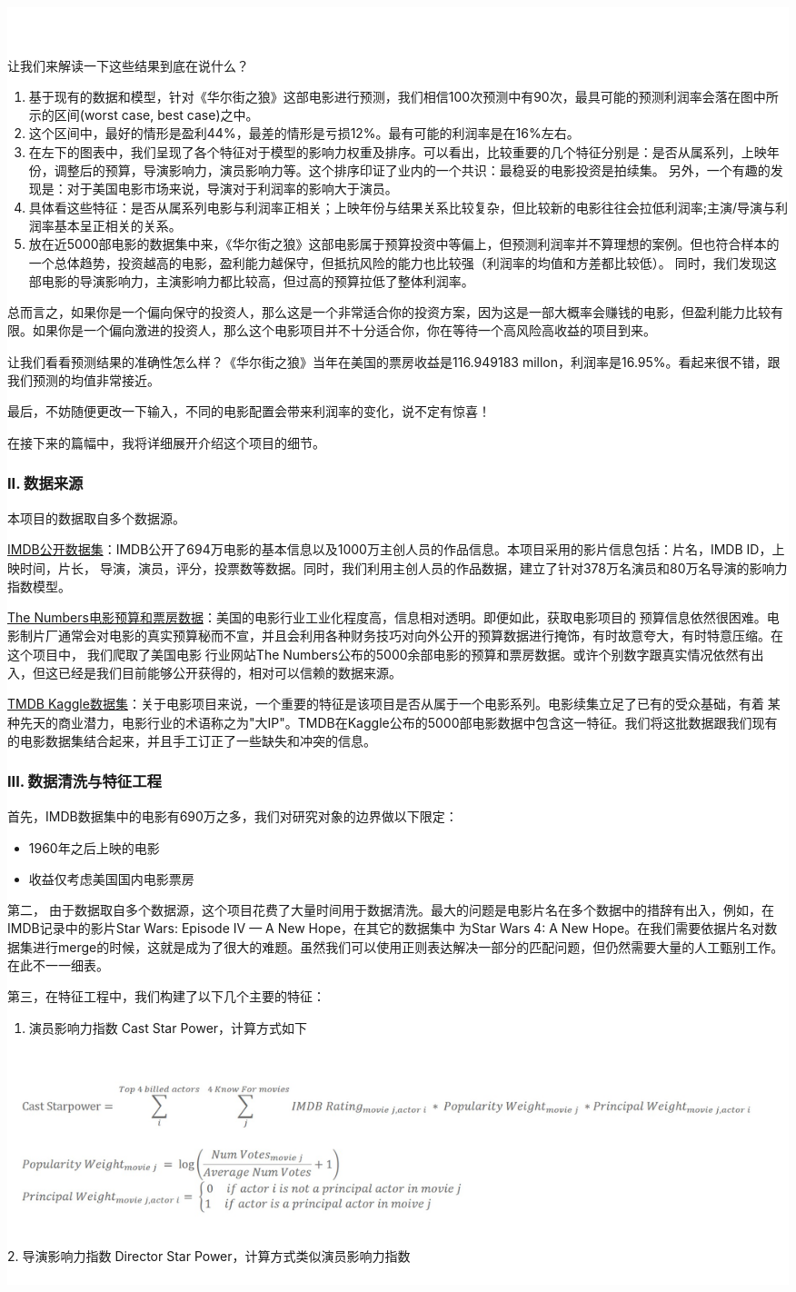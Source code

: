 </div>
<br><br>

让我们来解读一下这些结果到底在说什么？

1. 基于现有的数据和模型，针对《华尔街之狼》这部电影进行预测，我们相信100次预测中有90次，最具可能的预测利润率会落在图中所示的区间(worst case, best case)之中。
2. 这个区间中，最好的情形是盈利44%，最差的情形是亏损12%。最有可能的利润率是在16%左右。
3. 在左下的图表中，我们呈现了各个特征对于模型的影响力权重及排序。可以看出，比较重要的几个特征分别是：是否从属系列，上映年份，调整后的预算，导演影响力，演员影响力等。这个排序印证了业内的一个共识：最稳妥的电影投资是拍续集。 另外，一个有趣的发现是：对于美国电影市场来说，导演对于利润率的影响大于演员。
4. 具体看这些特征：是否从属系列电影与利润率正相关；上映年份与结果关系比较复杂，但比较新的电影往往会拉低利润率;主演/导演与利润率基本呈正相关的关系。
5. 放在近5000部电影的数据集中来，《华尔街之狼》这部电影属于预算投资中等偏上，但预测利润率并不算理想的案例。但也符合样本的一个总体趋势，投资越高的电影，盈利能力越保守，但抵抗风险的能力也比较强（利润率的均值和方差都比较低）。 同时，我们发现这部电影的导演影响力，主演影响力都比较高，但过高的预算拉低了整体利润率。

总而言之，如果你是一个偏向保守的投资人，那么这是一个非常适合你的投资方案，因为这是一部大概率会赚钱的电影，但盈利能力比较有限。如果你是一个偏向激进的投资人，那么这个电影项目并不十分适合你，你在等待一个高风险高收益的项目到来。

让我们看看预测结果的准确性怎么样？《华尔街之狼》当年在美国的票房收益是116.949183 millon，利润率是16.95%。看起来很不错，跟我们预测的均值非常接近。

最后，不妨随便更改一下输入，不同的电影配置会带来利润率的变化，说不定有惊喜！

在接下来的篇幅中，我将详细展开介绍这个项目的细节。


### **II. 数据来源**

本项目的数据取自多个数据源。

[IMDB公开数据集](https://www.imdb.com/interfaces/)：IMDB公开了694万电影的基本信息以及1000万主创人员的作品信息。本项目采用的影片信息包括：片名，IMDB ID，上映时间，片长， 导演，演员，评分，投票数等数据。同时，我们利用主创人员的作品数据，建立了针对378万名演员和80万名导演的影响力指数模型。


[The Numbers电影预算和票房数据](https://www.the-numbers.com/movie/budgets)：美国的电影行业工业化程度高，信息相对透明。即便如此，获取电影项目的 预算信息依然很困难。电影制片厂通常会对电影的真实预算秘而不宣，并且会利用各种财务技巧对向外公开的预算数据进行掩饰，有时故意夸大，有时特意压缩。在这个项目中， 我们爬取了美国电影 行业网站The Numbers公布的5000余部电影的预算和票房数据。或许个别数字跟真实情况依然有出入，但这已经是我们目前能够公开获得的，相对可以信赖的数据来源。


[TMDB Kaggle数据集](https://www.kaggle.com/tmdb/tmdb-movie-metadata)：关于电影项目来说，一个重要的特征是该项目是否从属于一个电影系列。电影续集立足了已有的受众基础，有着 某种先天的商业潜力，电影行业的术语称之为"大IP"。TMDB在Kaggle公布的5000部电影数据中包含这一特征。我们将这批数据跟我们现有的电影数据集结合起来，并且手工订正了一些缺失和冲突的信息。

### **III. 数据清洗与特征工程**

首先，IMDB数据集中的电影有690万之多，我们对研究对象的边界做以下限定：

- 1960年之后上映的电影

- 收益仅考虑美国国内电影票房


第二， 由于数据取自多个数据源，这个项目花费了大量时间用于数据清洗。最大的问题是电影片名在多个数据中的措辞有出入，例如，在IMDB记录中的影片Star Wars: Episode IV — A New Hope，在其它的数据集中 为Star Wars 4: A New Hope。在我们需要依据片名对数据集进行merge的时候，这就是成为了很大的难题。虽然我们可以使用正则表达解决一部分的匹配问题，但仍然需要大量的人工甄别工作。在此不一一细表。

第三，在特征工程中，我们构建了以下几个主要的特征：
1. 演员影响力指数 Cast Star Power，计算方式如下
<br><br>
<img src="/assets/img/projects/movie_profitability/cast_star_power.jpg" />
<br><br>
2. 导演影响力指数 Director Star Power，计算方式类似演员影响力指数
<br><br>